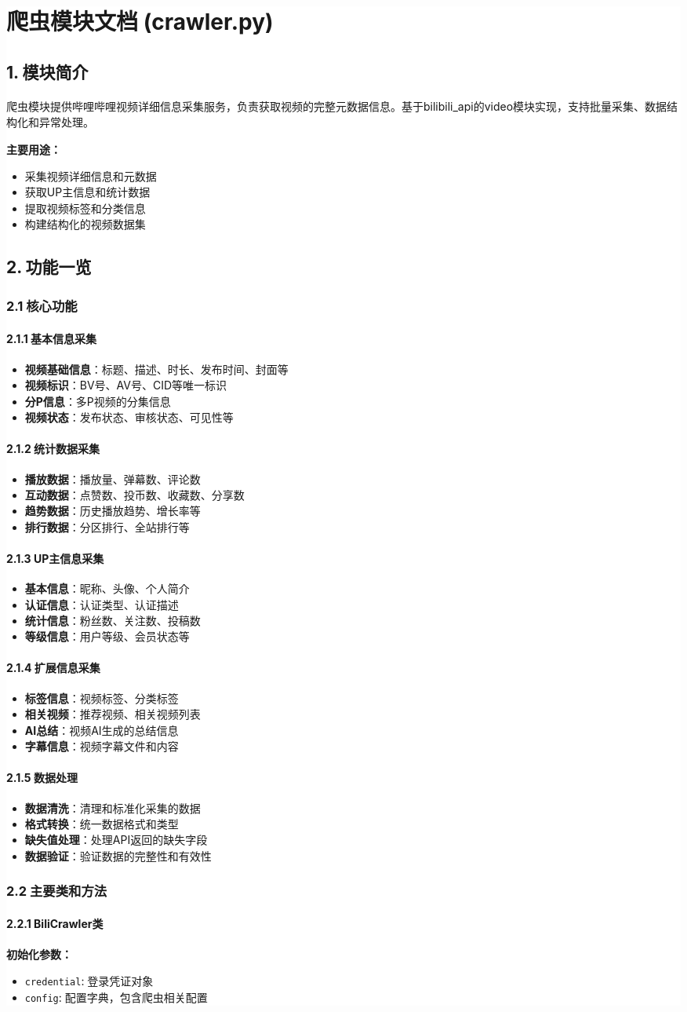 # 爬虫模块文档 (crawler.py)

## 1. 模块简介

爬虫模块提供哔哩哔哩视频详细信息采集服务，负责获取视频的完整元数据信息。基于bilibili_api的video模块实现，支持批量采集、数据结构化和异常处理。

**主要用途：**
- 采集视频详细信息和元数据
- 获取UP主信息和统计数据
- 提取视频标签和分类信息
- 构建结构化的视频数据集

## 2. 功能一览

### 2.1 核心功能

#### 2.1.1 基本信息采集
- **视频基础信息**：标题、描述、时长、发布时间、封面等
- **视频标识**：BV号、AV号、CID等唯一标识
- **分P信息**：多P视频的分集信息
- **视频状态**：发布状态、审核状态、可见性等

#### 2.1.2 统计数据采集
- **播放数据**：播放量、弹幕数、评论数
- **互动数据**：点赞数、投币数、收藏数、分享数
- **趋势数据**：历史播放趋势、增长率等
- **排行数据**：分区排行、全站排行等

#### 2.1.3 UP主信息采集
- **基本信息**：昵称、头像、个人简介
- **认证信息**：认证类型、认证描述
- **统计信息**：粉丝数、关注数、投稿数
- **等级信息**：用户等级、会员状态等

#### 2.1.4 扩展信息采集
- **标签信息**：视频标签、分类标签
- **相关视频**：推荐视频、相关视频列表
- **AI总结**：视频AI生成的总结信息
- **字幕信息**：视频字幕文件和内容

#### 2.1.5 数据处理
- **数据清洗**：清理和标准化采集的数据
- **格式转换**：统一数据格式和类型
- **缺失值处理**：处理API返回的缺失字段
- **数据验证**：验证数据的完整性和有效性

### 2.2 主要类和方法

#### 2.2.1 BiliCrawler类
**初始化参数：**
- `credential`: 登录凭证对象
- `config`: 配置字典，包含爬虫相关配置
